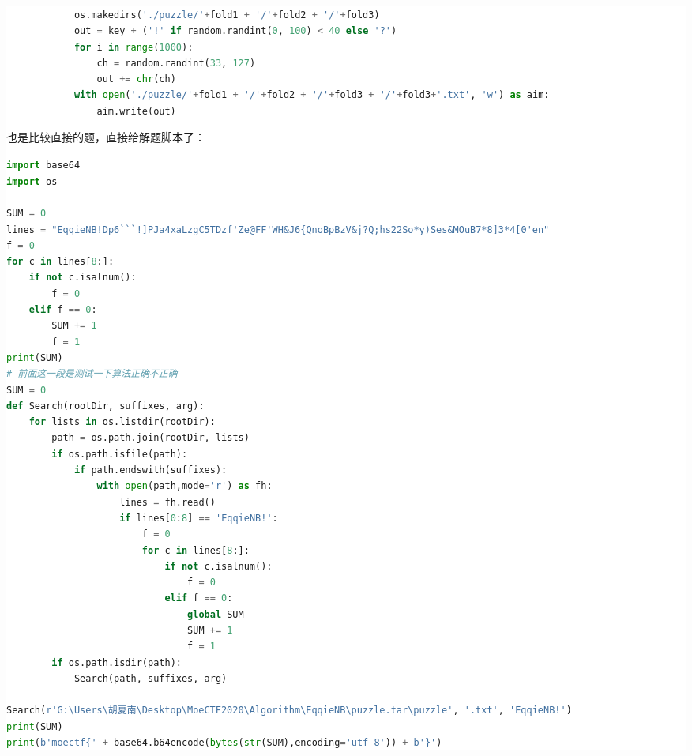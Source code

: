 ```python
            os.makedirs('./puzzle/'+fold1 + '/'+fold2 + '/'+fold3)
            out = key + ('!' if random.randint(0, 100) < 40 else '?')
            for i in range(1000):
                ch = random.randint(33, 127)
                out += chr(ch)
            with open('./puzzle/'+fold1 + '/'+fold2 + '/'+fold3 + '/'+fold3+'.txt', 'w') as aim:
                aim.write(out)

```

也是比较直接的题，直接给解题脚本了：

```python
import base64
import os

SUM = 0
lines = "EqqieNB!Dp6```!]PJa4xaLzgC5TDzf'Ze@FF'WH&J6{QnoBpBzV&j?Q;hs22So*y)Ses&MOuB7*8]3*4[0'en"
f = 0
for c in lines[8:]:
    if not c.isalnum():
        f = 0
    elif f == 0:
        SUM += 1
        f = 1
print(SUM)
# 前面这一段是测试一下算法正确不正确
SUM = 0
def Search(rootDir, suffixes, arg):   
    for lists in os.listdir(rootDir):       
        path = os.path.join(rootDir, lists)
        if os.path.isfile(path):
            if path.endswith(suffixes):
                with open(path,mode='r') as fh:
                    lines = fh.read()
                    if lines[0:8] == 'EqqieNB!':
                        f = 0
                        for c in lines[8:]:
                            if not c.isalnum():
                                f = 0
                            elif f == 0:
                                global SUM
                                SUM += 1
                                f = 1
        if os.path.isdir(path):
            Search(path, suffixes, arg)

Search(r'G:\Users\胡夏南\Desktop\MoeCTF2020\Algorithm\EqqieNB\puzzle.tar\puzzle', '.txt', 'EqqieNB!')
print(SUM)
print(b'moectf{' + base64.b64encode(bytes(str(SUM),encoding='utf-8')) + b'}')
```
